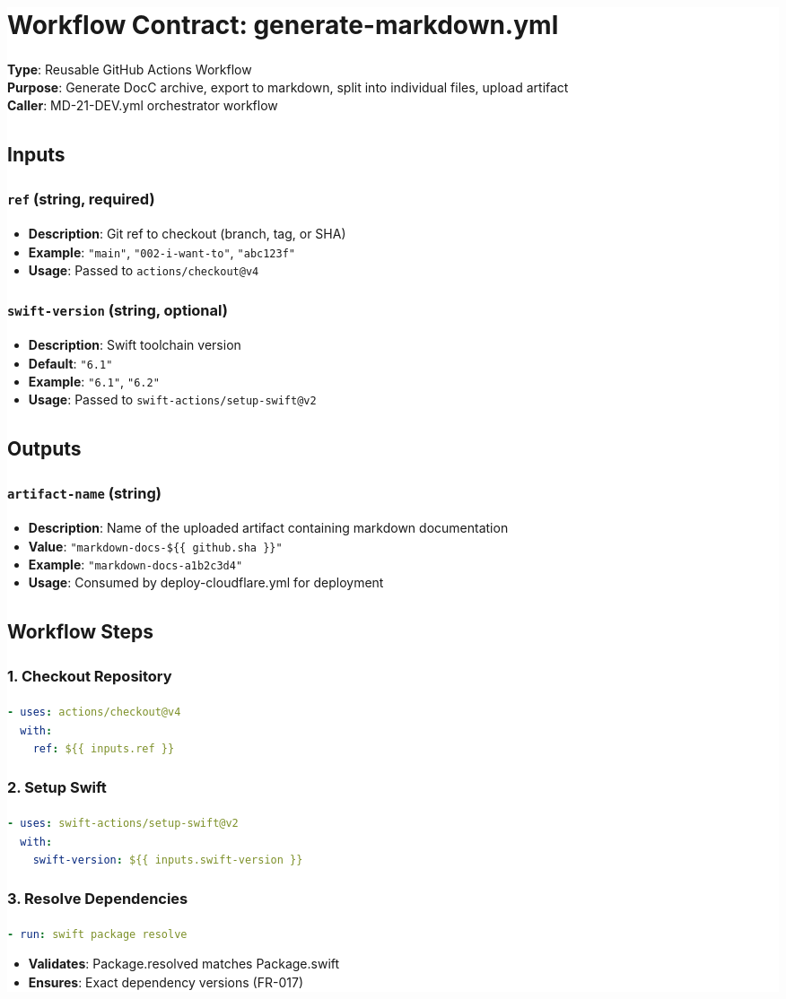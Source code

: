 # Workflow Contract: generate-markdown.yml

**Type**: Reusable GitHub Actions Workflow  
**Purpose**: Generate DocC archive, export to markdown, split into individual files, upload artifact  
**Caller**: MD-21-DEV.yml orchestrator workflow

## Inputs

### `ref` (string, required)
- **Description**: Git ref to checkout (branch, tag, or SHA)
- **Example**: `"main"`, `"002-i-want-to"`, `"abc123f"`
- **Usage**: Passed to `actions/checkout@v4`

### `swift-version` (string, optional)
- **Description**: Swift toolchain version
- **Default**: `"6.1"`
- **Example**: `"6.1"`, `"6.2"`
- **Usage**: Passed to `swift-actions/setup-swift@v2`

## Outputs

### `artifact-name` (string)
- **Description**: Name of the uploaded artifact containing markdown documentation
- **Value**: `"markdown-docs-${{ github.sha }}"`
- **Example**: `"markdown-docs-a1b2c3d4"`
- **Usage**: Consumed by deploy-cloudflare.yml for deployment

## Workflow Steps

### 1. Checkout Repository
```yaml
- uses: actions/checkout@v4
  with:
    ref: ${{ inputs.ref }}
```

### 2. Setup Swift
```yaml
- uses: swift-actions/setup-swift@v2
  with:
    swift-version: ${{ inputs.swift-version }}
```

### 3. Resolve Dependencies
```yaml
- run: swift package resolve
```
- **Validates**: Package.resolved matches Package.swift
- **Ensures**: Exact dependency versions (FR-017)
